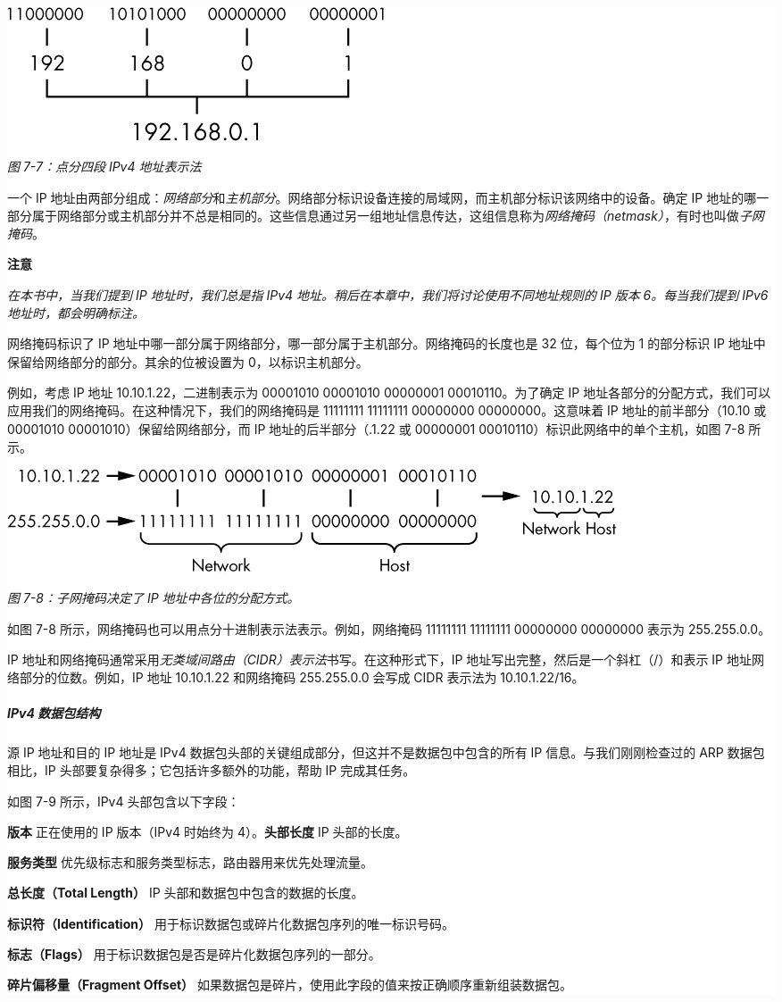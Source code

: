 ![image](img/f126-01.jpg)

*图 7-7：点分四段 IPv4 地址表示法*

一个 IP 地址由两部分组成：*网络部分*和*主机部分*。网络部分标识设备连接的局域网，而主机部分标识该网络中的设备。确定 IP 地址的哪一部分属于网络部分或主机部分并不总是相同的。这些信息通过另一组地址信息传达，这组信息称为*网络掩码（netmask）*，有时也叫做*子网掩码*。

**注意**

*在本书中，当我们提到 IP 地址时，我们总是指 IPv4 地址。稍后在本章中，我们将讨论使用不同地址规则的 IP 版本 6。每当我们提到 IPv6 地址时，都会明确标注。*

网络掩码标识了 IP 地址中哪一部分属于网络部分，哪一部分属于主机部分。网络掩码的长度也是 32 位，每个位为 1 的部分标识 IP 地址中保留给网络部分的部分。其余的位被设置为 0，以标识主机部分。

例如，考虑 IP 地址 10.10.1.22，二进制表示为 00001010 00001010 00000001 00010110。为了确定 IP 地址各部分的分配方式，我们可以应用我们的网络掩码。在这种情况下，我们的网络掩码是 11111111 11111111 00000000 00000000。这意味着 IP 地址的前半部分（10.10 或 00001010 00001010）保留给网络部分，而 IP 地址的后半部分（.1.22 或 00000001 00010110）标识此网络中的单个主机，如图 7-8 所示。

![image](img/f126-02.jpg)

*图 7-8：子网掩码决定了 IP 地址中各位的分配方式。*

如图 7-8 所示，网络掩码也可以用点分十进制表示法表示。例如，网络掩码 11111111 11111111 00000000 00000000 表示为 255.255.0.0。

IP 地址和网络掩码通常采用*无类域间路由（CIDR）表示法*书写。在这种形式下，IP 地址写出完整，然后是一个斜杠（/）和表示 IP 地址网络部分的位数。例如，IP 地址 10.10.1.22 和网络掩码 255.255.0.0 会写成 CIDR 表示法为 10.10.1.22/16。

##### **IPv4 数据包结构**

源 IP 地址和目的 IP 地址是 IPv4 数据包头部的关键组成部分，但这并不是数据包中包含的所有 IP 信息。与我们刚刚检查过的 ARP 数据包相比，IP 头部要复杂得多；它包括许多额外的功能，帮助 IP 完成其任务。

如图 7-9 所示，IPv4 头部包含以下字段：

**版本**   正在使用的 IP 版本（IPv4 时始终为 4）。**头部长度**  IP 头部的长度。

**服务类型**   优先级标志和服务类型标志，路由器用来优先处理流量。

**总长度（Total Length）** IP 头部和数据包中包含的数据的长度。

**标识符（Identification）** 用于标识数据包或碎片化数据包序列的唯一标识号码。

**标志（Flags）** 用于标识数据包是否是碎片化数据包序列的一部分。

**碎片偏移量（Fragment Offset）** 如果数据包是碎片，使用此字段的值来按正确顺序重新组装数据包。
